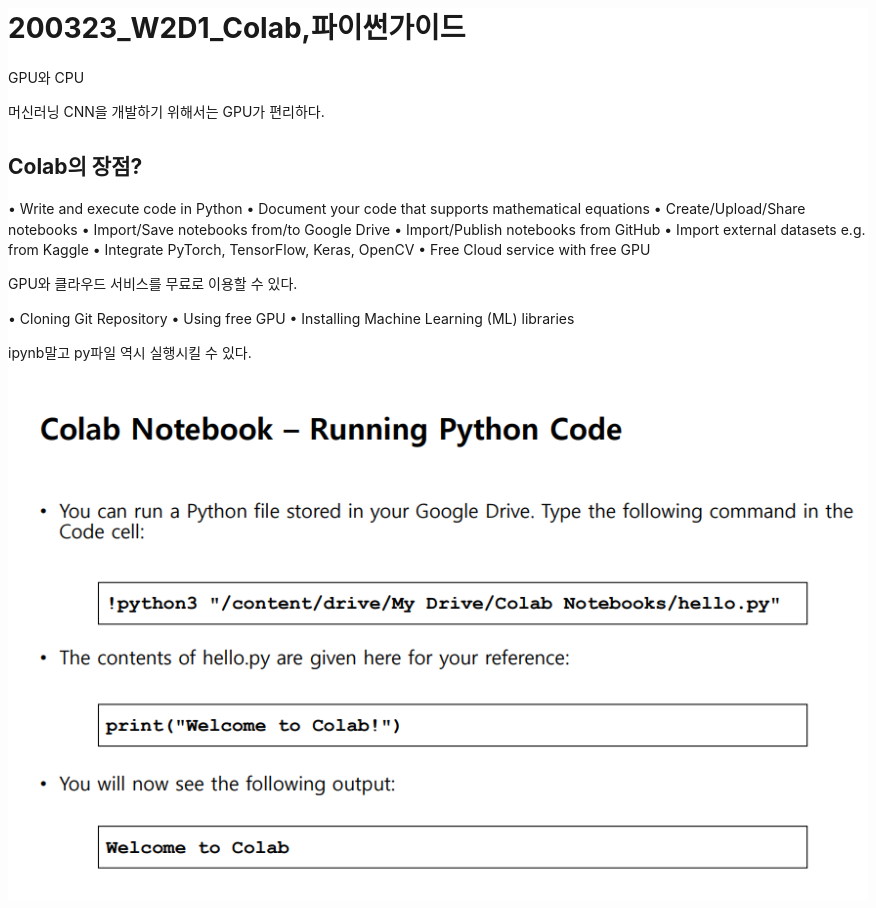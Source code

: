 # 200323_W2D1_Colab,파이썬가이드





GPU와 CPU



머신러닝 CNN을 개발하기 위해서는 GPU가 편리하다.



## Colab의 장점?

• Write and execute code in Python
• Document your code that supports mathematical equations
• Create/Upload/Share notebooks
• Import/Save notebooks from/to Google Drive
• Import/Publish notebooks from GitHub
• Import external datasets e.g. from Kaggle
• Integrate PyTorch, TensorFlow, Keras, OpenCV
• Free Cloud service with free GPU 



GPU와 클라우드 서비스를 무료로 이용할 수 있다.



• Cloning Git Repository
• Using free GPU
• Installing Machine Learning (ML) libraries 



ipynb말고 py파일 역시 실행시킬 수 있다. 

![1584940314493](assets/1584940314493.png)
